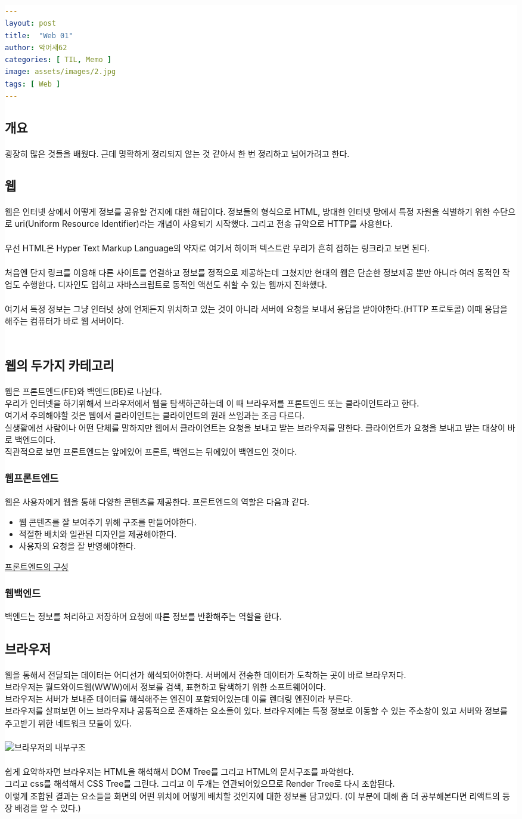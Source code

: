 ```yaml
---
layout: post
title:  "Web 01"
author: 악어새62
categories: [ TIL, Memo ]
image: assets/images/2.jpg
tags: [ Web ]
---
```

## 개요
굉장히 많은 것들을 배웠다. 근데 명확하게 정리되지 않는 것 같아서 한 번 정리하고 넘어가려고 한다.

## 웹
 웹은 인터넷 상에서 어떻게 정보를 공유할 건지에 대한 해답이다.
정보들의 형식으로 HTML, 방대한 인터넷 망에서 특정 자원을 식별하기 위한 수단으로 uri(Uniform Resource Identifier)라는 개념이 사용되기 시작했다. 그리고 전송 규약으로 HTTP를 사용한다.
<br><br>
우선 HTML은 Hyper Text Markup Language의 약자로 여기서 하이퍼 텍스트란 우리가 흔히 접하는 링크라고 보면 된다.<br><br>
처음엔 단지 링크를 이용해 다른 사이트를 연결하고 정보를 정적으로 제공하는데 그쳤지만 현대의 웹은 단순한 정보제공 뿐만 아니라 여러 동적인 작업도 수행한다. 디자인도 입히고 자바스크립트로 동적인 액션도 취할 수 있는 웹까지 진화했다.
<br><br>
여기서 특정 정보는 그냥 인터넷 상에 언제든지 위치하고 있는 것이 아니라 서버에 요청을 보내서 응답을 받아야한다.(HTTP 프로토콜) 이때 응답을 해주는 컴퓨터가 바로 웹 서버이다.
<br><br>

## 웹의 두가지 카테고리
웹은 프론트엔드(FE)와 백엔드(BE)로 나뉜다.<br>
우리가 인터넷을 하기위해서 브라우저에서 웹을 탐색하곤하는데 이 때 브라우저를 프론트엔드 또는 클라이언트라고 한다.<br>여기서 주의해야할 것은 웹에서 클라이언트는 클라이언트의 원래 쓰임과는  조금 다르다.<br> 실생활에선 사람이나 어떤 단체를 말하지만 웹에서 클라이언트는 요청을 보내고 받는 브라우저를 말한다.
클라이언트가 요청을 보내고 받는 대상이 바로 백엔드이다.<br> 직관적으로 보면 프론트엔드는 앞에있어 프론트, 백엔드는 뒤에있어 백엔드인 것이다.

### 웹프론트엔드
웹은 사용자에게 웹을 통해 다양한 콘텐츠를 제공한다.
프론트엔드의 역할은 다음과 같다.
* 웹 콘텐츠를 잘 보여주기 위해 구조를 만들어야한다. 
* 적절한 배치와 일관된 디자인을 제공해야한다.
* 사용자의 요청을 잘 반영해야한다.

[프론트엔드의 구성](https://html-css-js.com/)

### 웹백엔드
백엔드는 정보를 처리하고 저장하며 요청에 따른 정보를 반환해주는 역할을 한다.


## 브라우저

웹을 통해서 전달되는 데이터는 어디선가 해석되어야한다. 서버에서 전송한 데이터가 도착하는 곳이 바로 브라우저다.<br>
브라우저는 월드와이드웹(WWW)에서 정보를 검색, 표현하고 탐색하기 위한 소프트웨어이다.<br>
브라우저는 서버가 보내준 데이터를 해석해주는 엔진이 포함되어있는데 이를 렌더링 엔진이라 부른다.<br>
브라우저를 살펴보면 어느 브라우저나 공통적으로 존재하는 요소들이 있다.
브라우저에는 특정 정보로 이동할 수 있는 주소창이 있고 서버와 정보를 주고받기 위한 네트워크 모듈이 있다.<br><br>
![브라우저의 내부구조](https://web.dev/static/articles/howbrowserswork/image/browser-components-9cd8ff834cc9c_1920.png?hl=ko)<br><br>
쉽게 요약하자면 브라우저는 HTML을 해석해서 DOM Tree를 그리고 HTML의 문서구조를 파악한다.<br>
그리고 css를 해석해서 CSS Tree를 그린다. 그리고 이 두개는 연관되어있으므로 Render Tree로 다시 조합된다.<br> 이렇게 조합된 결과는 요소들을 화면의 어떤 위치에 어떻게 배치할 것인지에 대한 정보를 담고있다.
(이 부분에 대해 좀 더 공부해본다면 리액트의 등장 배경을 알 수 있다.)
